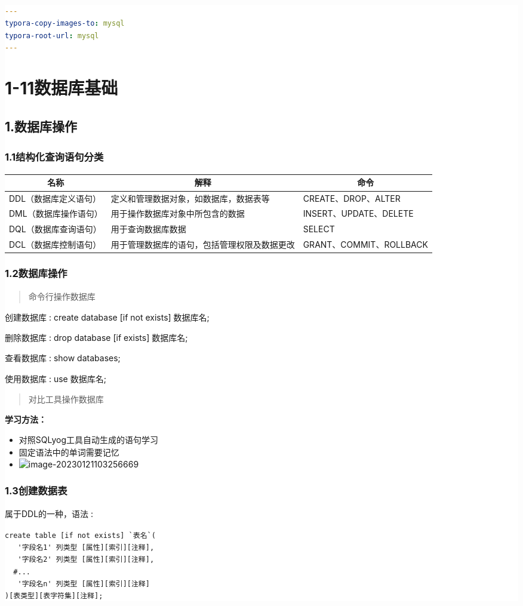 ```yaml
---
typora-copy-images-to: mysql
typora-root-url: mysql
---
```


# 1-11数据库基础

## 1.数据库操作

### 1.1结构化查询语句分类

| 名称                  | 解释                                         | 命令                    |
| --------------------- | -------------------------------------------- | ----------------------- |
| DDL（数据库定义语句） | 定义和管理数据对象，如数据库，数据表等       | CREATE、DROP、ALTER     |
| DML（数据库操作语句） | 用于操作数据库对象中所包含的数据             | INSERT、UPDATE、DELETE  |
| DQL（数据库查询语句） | 用于查询数据库数据                           | SELECT                  |
| DCL（数据库控制语句） | 用于管理数据库的语句，包括管理权限及数据更改 | GRANT、COMMIT、ROLLBACK |

### 1.2数据库操作

> 命令行操作数据库

创建数据库 :  create database [if not exists] 数据库名;

删除数据库 : drop database [if exists] 数据库名;

查看数据库 : show databases;

使用数据库 : use 数据库名;

> 对比工具操作数据库

**学习方法：**

- 对照SQLyog工具自动生成的语句学习
- 固定语法中的单词需要记忆
- ![image-20230121103256669](/../mysql/image-20230121103256669.png)

### 1.3创建数据表

属于DDL的一种，语法 :

```
create table [if not exists] `表名`(
   '字段名1' 列类型 [属性][索引][注释],
   '字段名2' 列类型 [属性][索引][注释],
  #...
   '字段名n' 列类型 [属性][索引][注释]
)[表类型][表字符集][注释];
```
